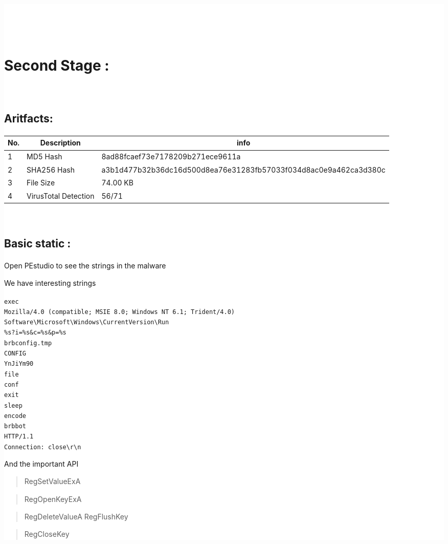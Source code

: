 <br>
<br>
<br>

# Second Stage :

<br>

## Aritfacts:

|No.	|Description	        |info  |
|-------|-----------------------|------| 
|1	    |MD5 Hash	            |8ad88fcaef73e7178209b271ece9611a|
|2	    |SHA256 Hash            |a3b1d477b32b36dc16d500d8ea76e31283fb57033f034d8ac0e9a462ca3d380c|
|3	    |File Size	            |74.00 KB|
|4	    |VirusTotal Detection	|56/71|
<br>


## Basic static :
Open PEstudio to see the strings in the malware

We have interesting strings 
```
exec
Mozilla/4.0 (compatible; MSIE 8.0; Windows NT 6.1; Trident/4.0)
Software\Microsoft\Windows\CurrentVersion\Run
%s?i=%s&c=%s&p=%s
brbconfig.tmp
CONFIG
YnJiYm90
file
conf
exit
sleep
encode
brbbot
HTTP/1.1
Connection: close\r\n
```    
And the important API 

> RegSetValueExA

> RegOpenKeyExA

> RegDeleteValueA
> RegFlushKey

> RegCloseKey
